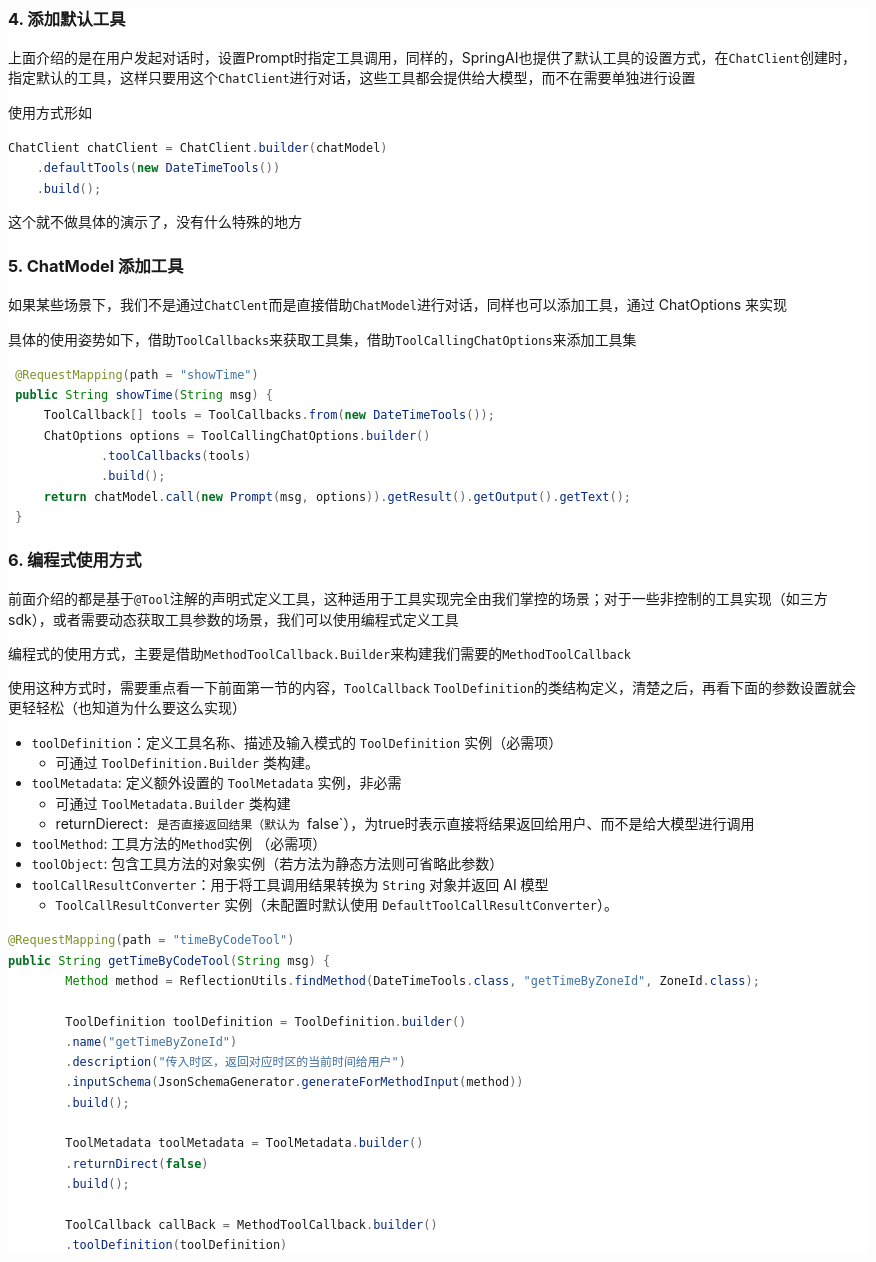 ### 4. 添加默认工具

上面介绍的是在用户发起对话时，设置Prompt时指定工具调用，同样的，SpringAI也提供了默认工具的设置方式，在`ChatClient`创建时，指定默认的工具，这样只要用这个`ChatClient`进行对话，这些工具都会提供给大模型，而不在需要单独进行设置

使用方式形如

```java
ChatClient chatClient = ChatClient.builder(chatModel)
    .defaultTools(new DateTimeTools())
    .build();
```

这个就不做具体的演示了，没有什么特殊的地方

### 5. ChatModel 添加工具

如果某些场景下，我们不是通过`ChatClent`而是直接借助`ChatModel`进行对话，同样也可以添加工具，通过 ChatOptions 来实现

具体的使用姿势如下，借助`ToolCallbacks`来获取工具集，借助`ToolCallingChatOptions`来添加工具集

```java
 @RequestMapping(path = "showTime")
 public String showTime(String msg) {
     ToolCallback[] tools = ToolCallbacks.from(new DateTimeTools());
     ChatOptions options = ToolCallingChatOptions.builder()
             .toolCallbacks(tools)
             .build();
     return chatModel.call(new Prompt(msg, options)).getResult().getOutput().getText();
 }
```

### 6. 编程式使用方式

前面介绍的都是基于`@Tool`注解的声明式定义工具，这种适用于工具实现完全由我们掌控的场景；对于一些非控制的工具实现（如三方sdk），或者需要动态获取工具参数的场景，我们可以使用编程式定义工具

编程式的使用方式，主要是借助`MethodToolCallback.Builder`来构建我们需要的`MethodToolCallback`

使用这种方式时，需要重点看一下前面第一节的内容，`ToolCallback` `ToolDefinition`的类结构定义，清楚之后，再看下面的参数设置就会更轻轻松（也知道为什么要这么实现）

- `toolDefinition`：定义工具名称、描述及输入模式的 `ToolDefinition` 实例（必需项）
  - 可通过 `ToolDefinition.Builder` 类构建。
- `toolMetadata`: 定义额外设置的 `ToolMetadata` 实例，非必需
  - 可通过 `ToolMetadata.Builder` 类构建
  - returnDierect`: 是否直接返回结果（默认为 `false`），为true时表示直接将结果返回给用户、而不是给大模型进行调用
- `toolMethod`: 工具方法的`Method`实例 （必需项）
- `toolObject`: 包含工具方法的对象实例（若方法为静态方法则可省略此参数）
- `toolCallResultConverter`：用于将工具调用结果转换为 `String` 对象并返回 AI 模型
  - `ToolCallResultConverter` 实例（未配置时默认使用 `DefaultToolCallResultConverter`）。


```java
@RequestMapping(path = "timeByCodeTool")
public String getTimeByCodeTool(String msg) {
        Method method = ReflectionUtils.findMethod(DateTimeTools.class, "getTimeByZoneId", ZoneId.class);

        ToolDefinition toolDefinition = ToolDefinition.builder()
        .name("getTimeByZoneId")
        .description("传入时区，返回对应时区的当前时间给用户")
        .inputSchema(JsonSchemaGenerator.generateForMethodInput(method))
        .build();

        ToolMetadata toolMetadata = ToolMetadata.builder()
        .returnDirect(false)
        .build();

        ToolCallback callBack = MethodToolCallback.builder()
        .toolDefinition(toolDefinition)
```